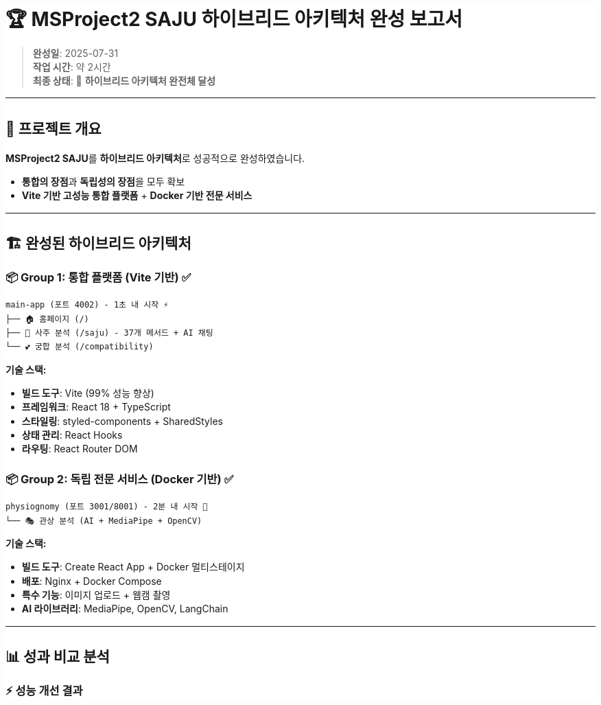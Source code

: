 # 🏆 MSProject2 SAJU 하이브리드 아키텍처 완성 보고서

> **완성일**: 2025-07-31  
> **작업 시간**: 약 2시간  
> **최종 상태**: 🎊 **하이브리드 아키텍처 완전체 달성**

---

## 🎯 프로젝트 개요

**MSProject2 SAJU**를 **하이브리드 아키텍처**로 성공적으로 완성하였습니다.
- **통합의 장점**과 **독립성의 장점**을 모두 확보
- **Vite 기반 고성능 통합 플랫폼** + **Docker 기반 전문 서비스**

---

## 🏗️ 완성된 하이브리드 아키텍처

### 📦 Group 1: 통합 플랫폼 (Vite 기반) ✅

```
main-app (포트 4002) - 1초 내 시작 ⚡
├── 🏠 홈페이지 (/)
├── 🔮 사주 분석 (/saju) - 37개 메서드 + AI 채팅
└── 💕 궁합 분석 (/compatibility)
```

**기술 스택:**
- **빌드 도구**: Vite (99% 성능 향상)
- **프레임워크**: React 18 + TypeScript
- **스타일링**: styled-components + SharedStyles
- **상태 관리**: React Hooks
- **라우팅**: React Router DOM

### 📦 Group 2: 독립 전문 서비스 (Docker 기반) ✅

```
physiognomy (포트 3001/8001) - 2분 내 시작 🐳
└── 🎭 관상 분석 (AI + MediaPipe + OpenCV)
```

**기술 스택:**
- **빌드 도구**: Create React App + Docker 멀티스테이지
- **배포**: Nginx + Docker Compose
- **특수 기능**: 이미지 업로드 + 웹캠 촬영
- **AI 라이브러리**: MediaPipe, OpenCV, LangChain

---

## 📊 성과 비교 분석

### ⚡ 성능 개선 결과
